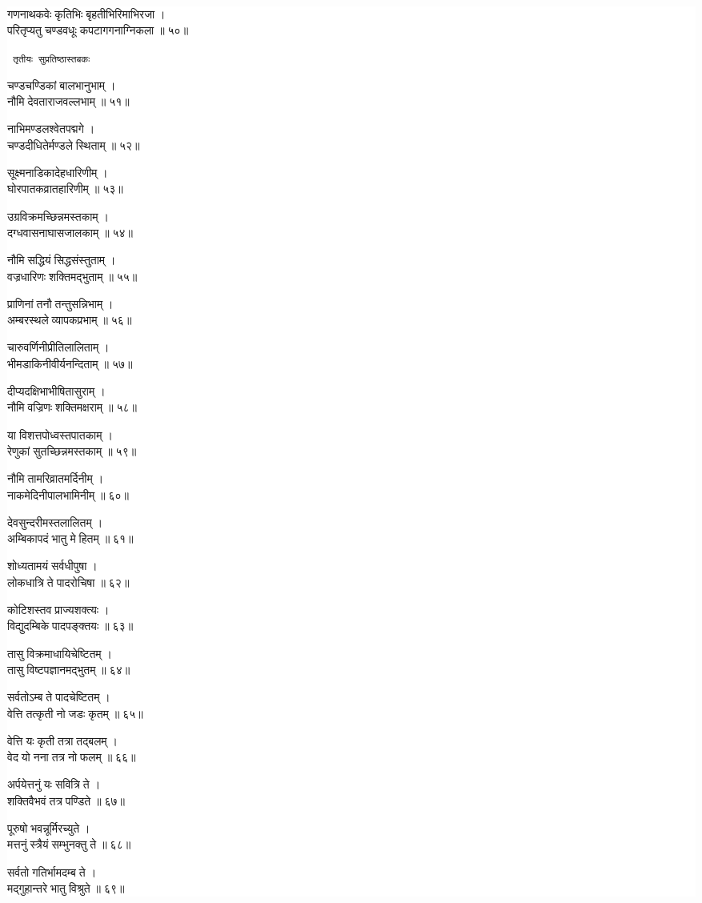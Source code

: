 गणनाथकवेः कृतिभिः बृहतीभिरिमाभिरजा ।  
परितृप्यतु चण्डवधूः कपटागगनाग्निकला ॥ ५०॥  
  
  
  
     तृतीयः सुप्रतिष्ठास्तबकः  
चण्डचण्डिकां बालभानुभाम् ।  
नौमि देवताराजवल्लभाम् ॥ ५१॥  
  
नाभिमण्डलश्वेतपद्मगे ।  
चण्डदीधितेर्मण्डले स्थिताम् ॥ ५२॥  
  
सूक्ष्मनाडिकादेहधारिणीम् ।  
घोरपातकव्रातहारिणीम् ॥ ५३॥  
  
उग्रविक्रमच्छिन्नमस्तकाम् ।  
दग्धवासनाघासजालकाम् ॥ ५४॥  
  
नौमि सद्धियं सिद्धसंस्तुताम् ।  
वज्रधारिणः शक्तिमद्भुताम् ॥ ५५॥  
  
प्राणिनां तनौ तन्तुसन्निभाम् ।  
अम्बरस्थले व्यापकप्रभाम् ॥ ५६॥  
  
चारुवर्णिनीप्रीतिलालिताम् ।  
भीमडाकिनीवीर्यनन्दिताम् ॥ ५७॥  
  
दीप्यदक्षिभाभीषितासुराम् ।  
नौमि वज्रिणः शक्तिमक्षराम् ॥ ५८॥  
  
या विशत्तपोध्वस्तपातकाम् ।  
रेणुकां सुतच्छिन्नमस्तकाम् ॥ ५९॥  
  
नौमि तामरिव्रातमर्दिनीम् ।  
नाकमेदिनीपालभामिनीम् ॥ ६०॥  
  
देवसुन्दरीमस्तलालितम् ।  
अम्बिकापदं भातु मे हितम् ॥ ६१॥  
  
शोध्यतामयं सर्वधीपुषा ।  
लोकधात्रि ते पादरोचिषा ॥ ६२॥  
  
कोटिशस्तव प्राज्यशक्त्यः ।  
विद्युदम्बिके पादपङ्क्तयः ॥ ६३॥  
  
तासु विक्रमाधायिचेष्टितम् ।  
तासु विष्टपज्ञानमद्भुतम् ॥ ६४॥  
  
सर्वतोऽम्ब ते पादचेष्टितम् ।  
वेत्ति तत्कृती नो जडः कृतम् ॥ ६५॥  
  
वेत्ति यः कृती तत्रा तद्बलम् ।  
वेद यो नना तत्र नो फलम् ॥ ६६॥  
  
अर्पयेत्तनुं यः सवित्रि ते ।  
शक्तिवैभवं तत्र पण्डिते ॥ ६७॥  
  
पूरुषो भवन्नूर्मिरच्युते ।  
मत्तनुं स्त्रैयं सम्भुनक्तु ते ॥ ६८॥  
  
सर्वतो गतिर्भामदम्ब ते ।  
मद्गुहान्तरे भातु विश्रुते ॥ ६९॥  
  